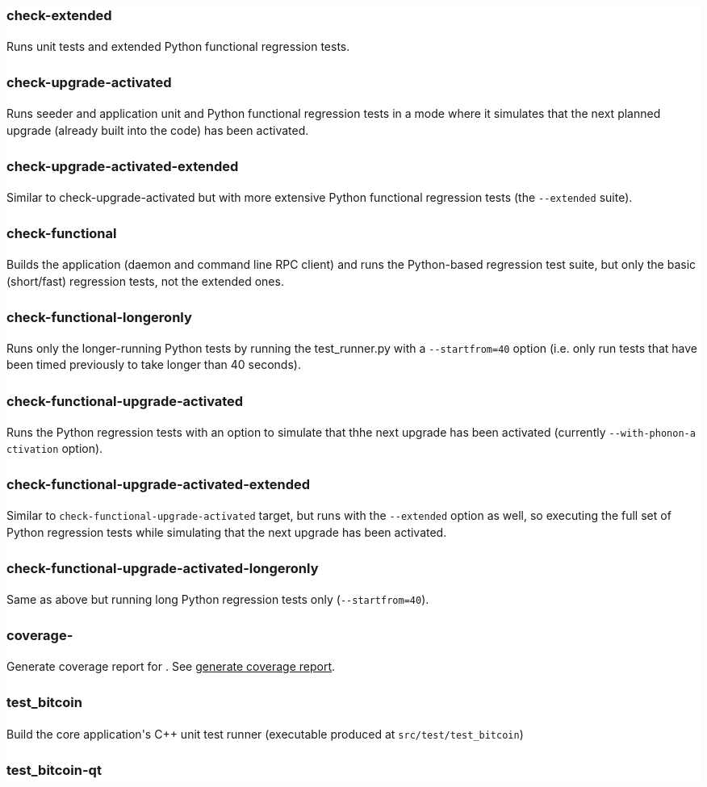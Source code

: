 ### check-extended

Runs unit tests and extended Python functional regression tests.

### check-upgrade-activated

Runs seeder and application unit and Python functional regression tests in a mode
where it simulates that the next planned upgrade (already built into the code)
has been activated.

### check-upgrade-activated-extended

Similar to check-upgrade-activated but with more extensive Python functional
regression tests (the `--extended` suite).

### check-functional

Builds the application (daemon and command line RPC client) and runs the Python-based
regression test suite, but only the basic (short/fast) regression tests, not the
extended ones.

### check-functional-longeronly

Runs only the longer-running Python tests by running the test_runner.py with
a `--startfrom=40` option (i.e. only run tests that have been timed previously
to take longer than 40 seconds).

### check-functional-upgrade-activated

Runs the Python regression tests with an option to simulate that thhe next upgrade
has been activated (currently `--with-phonon-activation` option).

### check-functional-upgrade-activated-extended

Similar to `check-functional-upgrade-activated` target, but runs with the `--extended`
option as well, so executing the full set of Python regression tests while simulating
that the next upgrade has been activated.

### check-functional-upgrade-activated-longeronly

Same as above but running long Python regression tests only (`--startfrom=40`).

### coverage-<target>

Generate coverage report for <target>. See [generate coverage report](coverage.md).

### test_bitcoin

Build the core application's C++ unit test runner (executable produced at
`src/test/test_bitcoin`)

### test_bitcoin-qt
